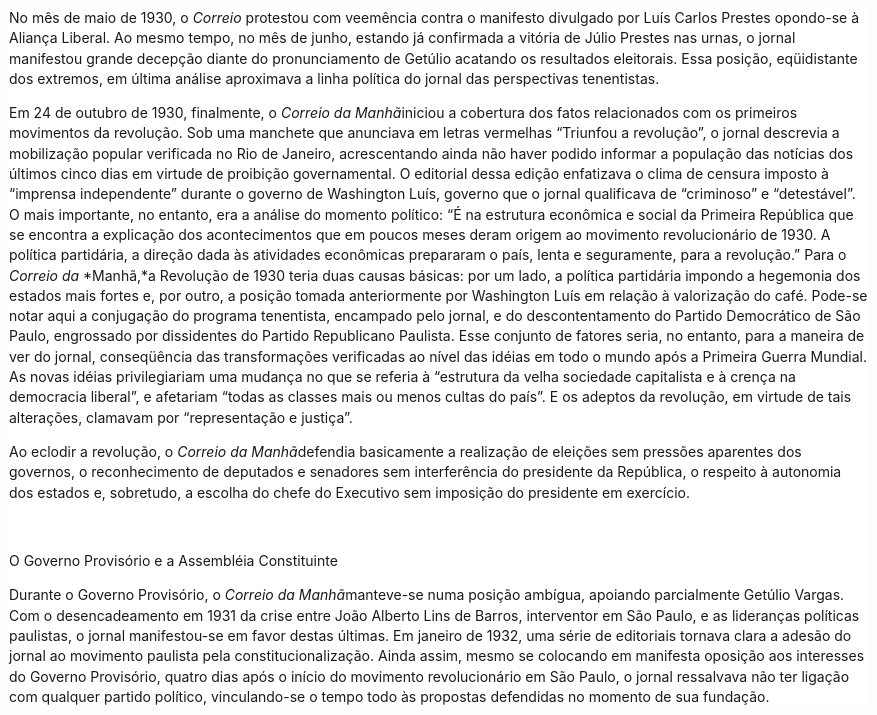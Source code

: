 No mês de maio de 1930, o *Correio* protestou com veemência contra o
manifesto divulgado por Luís Carlos Prestes opondo-se à Aliança Liberal.
Ao mesmo tempo, no mês de junho, estando já confirmada a vitória de
Júlio Prestes nas urnas, o jornal manifestou grande decepção diante do
pronunciamento de Getúlio acatando os resultados eleitorais. Essa
posição, eqüidistante dos extremos, em última análise aproximava a linha
política do jornal das perspectivas tenentistas.

Em 24 de outubro de 1930, finalmente, o *Correio da Manhã*iniciou a
cobertura dos fatos relacionados com os primeiros movimentos da
revolução. Sob uma manchete que anunciava em letras vermelhas “Triunfou
a revolução”, o jornal descrevia a mobilização popular verificada no Rio
de Janeiro, acrescentando ainda não haver podido informar a população
das notícias dos últimos cinco dias em virtude de proibição
governamental. O editorial dessa edição enfatizava o clima de censura
imposto à “imprensa independente” durante o governo de Washington Luís,
governo que o jornal qualificava de “criminoso” e “detestável”. O mais
importante, no entanto, era a análise do momento político: “É na
estrutura econômica e social da Primeira República que se encontra a
explicação dos acontecimentos que em poucos meses deram origem ao
movimento revolucionário de 1930. A política partidária, a direção dada
às atividades econômicas prepararam o país, lenta e seguramente, para a
revolução.” Para o *Correio da* *Manhã,*a Revolução de 1930 teria duas
causas básicas: por um lado, a política partidária impondo a hegemonia
dos estados mais fortes e, por outro, a posição tomada anteriormente por
Washington Luís em relação à valorização do café. Pode-se notar aqui a
conjugação do programa tenentista, encampado pelo jornal, e do
descontentamento do Partido Democrático de São Paulo, engrossado por
dissidentes do Partido Republicano Paulista. Esse conjunto de fatores
seria, no entanto, para a maneira de ver do jornal, conseqüência das
transformações verificadas ao nível das idéias em todo o mundo após a
Primeira Guerra Mundial. As novas idéias privilegiariam uma mudança no
que se referia à “estrutura da velha sociedade capitalista e à crença na
democracia liberal”, e afetariam “todas as classes mais ou menos cultas
do país”. E os adeptos da revolução, em virtude de tais alterações,
clamavam por “representação e justiça”.

Ao eclodir a revolução, o *Correio da Manhã*defendia basicamente a
realização de eleições sem pressões aparentes dos governos, o
reconhecimento de deputados e senadores sem interferência do presidente
da República, o respeito à autonomia dos estados e, sobretudo, a escolha
do chefe do Executivo sem imposição do presidente em exercício.

 

O Governo Provisório e a Assembléia Constituinte

Durante o Governo Provisório, o *Correio* *da Manhã*manteve-se numa
posição ambígua, apoiando parcialmente Getúlio Vargas. Com o
desencadeamento em 1931 da crise entre João Alberto Lins de Barros,
interventor em São Paulo, e as lideranças políticas paulistas, o jornal
manifestou-se em favor destas últimas. Em janeiro de 1932, uma série de
editoriais tornava clara a adesão do jornal ao movimento paulista pela
constitucionalização. Ainda assim, mesmo se colocando em manifesta
oposição aos interesses do Governo Provisório, quatro dias após o início
do movimento revolucionário em São Paulo, o jornal ressalvava não ter
ligação com qualquer partido político, vinculando-se o tempo todo às
propostas defendidas no momento de sua fundação.
